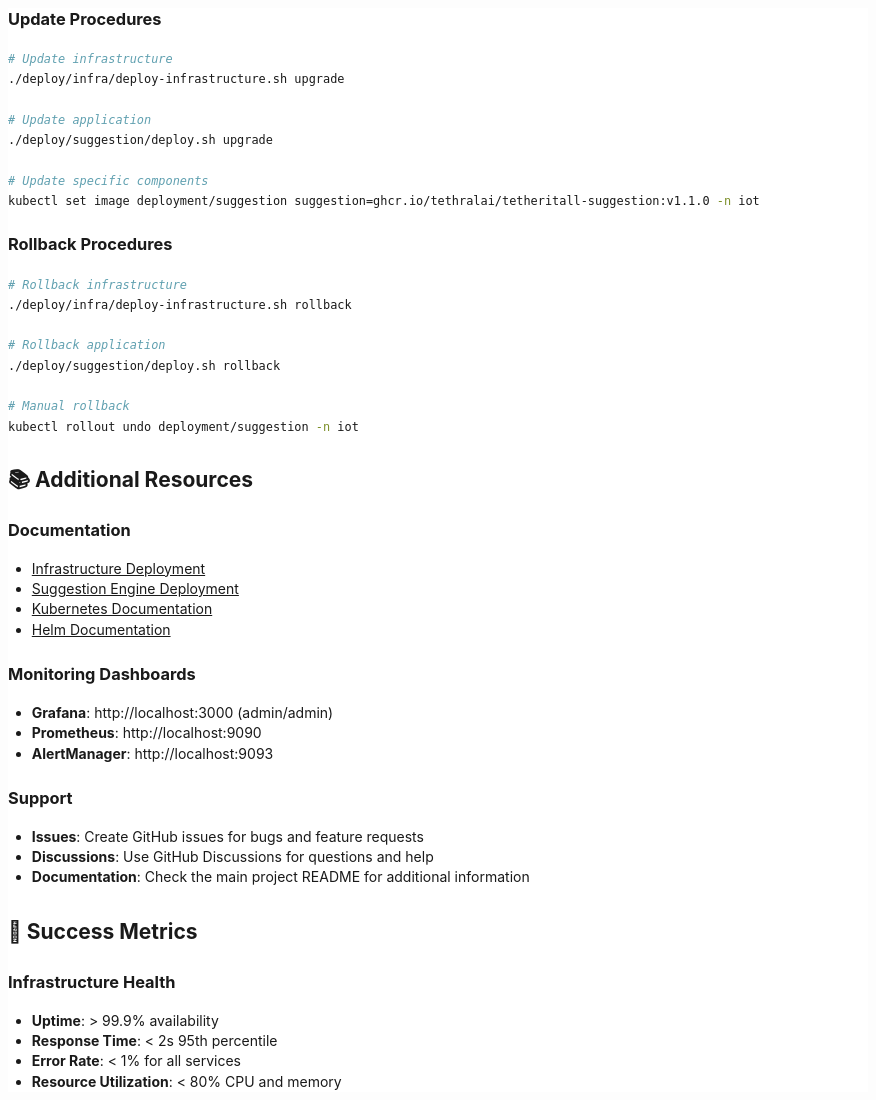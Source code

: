### Update Procedures
```bash
# Update infrastructure
./deploy/infra/deploy-infrastructure.sh upgrade

# Update application
./deploy/suggestion/deploy.sh upgrade

# Update specific components
kubectl set image deployment/suggestion suggestion=ghcr.io/tethralai/tetheritall-suggestion:v1.1.0 -n iot
```

### Rollback Procedures
```bash
# Rollback infrastructure
./deploy/infra/deploy-infrastructure.sh rollback

# Rollback application
./deploy/suggestion/deploy.sh rollback

# Manual rollback
kubectl rollout undo deployment/suggestion -n iot
```

## 📚 Additional Resources

### Documentation
- [Infrastructure Deployment](./infra/README.md)
- [Suggestion Engine Deployment](./suggestion/README.md)
- [Kubernetes Documentation](https://kubernetes.io/docs/)
- [Helm Documentation](https://helm.sh/docs/)

### Monitoring Dashboards
- **Grafana**: http://localhost:3000 (admin/admin)
- **Prometheus**: http://localhost:9090
- **AlertManager**: http://localhost:9093

### Support
- **Issues**: Create GitHub issues for bugs and feature requests
- **Discussions**: Use GitHub Discussions for questions and help
- **Documentation**: Check the main project README for additional information

## 🎯 Success Metrics

### Infrastructure Health
- **Uptime**: > 99.9% availability
- **Response Time**: < 2s 95th percentile
- **Error Rate**: < 1% for all services
- **Resource Utilization**: < 80% CPU and memory
